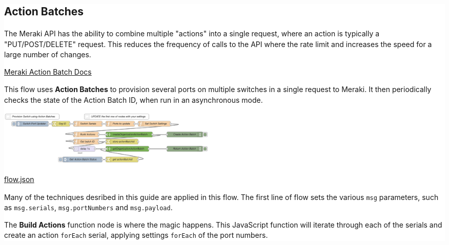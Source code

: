
## Action Batches

 The Meraki API has the ability to combine multiple "actions" into a single request, where an action is typically a "PUT/POST/DELETE" request. This reduces the frequency of calls to the API where the rate limit and increases the speed for a large number of changes.

 [Meraki Action Batch Docs](https://developer.cisco.com/meraki/api/#/rest/guides/action-batches)

This flow uses **Action Batches** to provision several ports on multiple switches in a single request to Meraki. It then periodically checks the state of the Action Batch ID, when run in an asynchronous mode. 

<img src="images/flow-action-batches.png" width="400">

[flow.json](https://github.com/dexterlabora/node-red-contrib-meraki-dashboard-api/blob/master/examples/Action%20Batches%20-%20Clone%20a%20Switch.json)

Many of the techniques desribed in this guide are applied in this flow. The first line of flow sets the various `msg` parameters, such as `msg.serials`, `msg.portNumbers` and `msg.payload`.

The **Build Actions** function node is where the magic happens. This JavaScript function will iterate through each of the serials and create an action `forEach` serial, applying settings `forEach` of the port numbers. 
